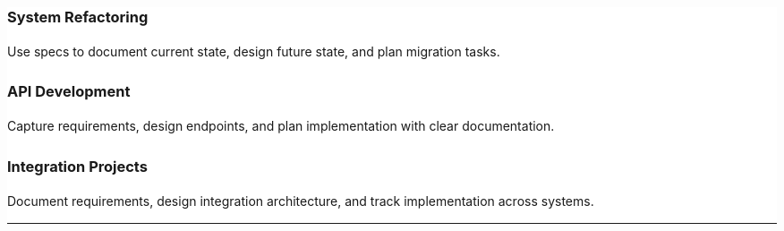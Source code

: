 ### System Refactoring
Use specs to document current state, design future state, and plan migration tasks.

### API Development
Capture requirements, design endpoints, and plan implementation with clear documentation.

### Integration Projects
Document requirements, design integration architecture, and track implementation across systems.

---

